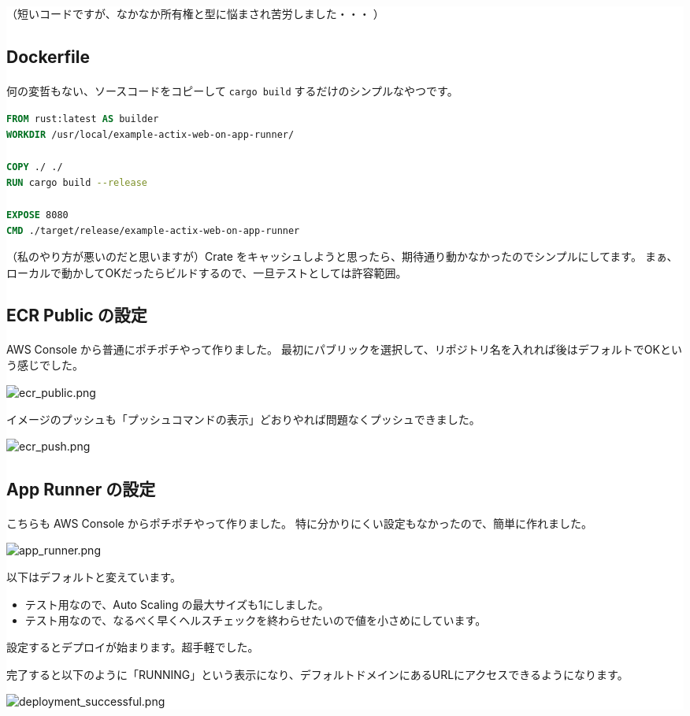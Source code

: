（短いコードですが、なかなか所有権と型に悩まされ苦労しました・・・ ）



## Dockerfile

何の変哲もない、ソースコードをコピーして `cargo build` するだけのシンプルなやつです。

```dockerfile
FROM rust:latest AS builder
WORKDIR /usr/local/example-actix-web-on-app-runner/

COPY ./ ./
RUN cargo build --release

EXPOSE 8080
CMD ./target/release/example-actix-web-on-app-runner
```

（私のやり方が悪いのだと思いますが）Crate をキャッシュしようと思ったら、期待通り動かなかったのでシンプルにしてます。
まぁ、ローカルで動かしてOKだったらビルドするので、一旦テストとしては許容範囲。



## ECR Public の設定

AWS Console から普通にポチポチやって作りました。
最初にパブリックを選択して、リポジトリ名を入れれば後はデフォルトでOKという感じでした。

![ecr_public.png](https://i.gyazo.com/9dc2f3c281ecb4edd200f7c254eb0139.png)

イメージのプッシュも「プッシュコマンドの表示」どおりやれば問題なくプッシュできました。

![ecr_push.png](https://i.gyazo.com/186565ef4f25fae9984065c7502e81a3.png)



## App Runner の設定

こちらも AWS Console からポチポチやって作りました。
特に分かりにくい設定もなかったので、簡単に作れました。

![app_runner.png](https://i.gyazo.com/5ca0bc7904a31750728cbc55b9149d28.png)

以下はデフォルトと変えています。

- テスト用なので、Auto Scaling の最大サイズも1にしました。
- テスト用なので、なるべく早くヘルスチェックを終わらせたいので値を小さめにしています。

設定するとデプロイが始まります。超手軽でした。

完了すると以下のように「RUNNING」という表示になり、デフォルトドメインにあるURLにアクセスできるようになります。

![deployment_successful.png](https://i.gyazo.com/36895f18d4c7bf732f3d8e026dc63e46.png)



